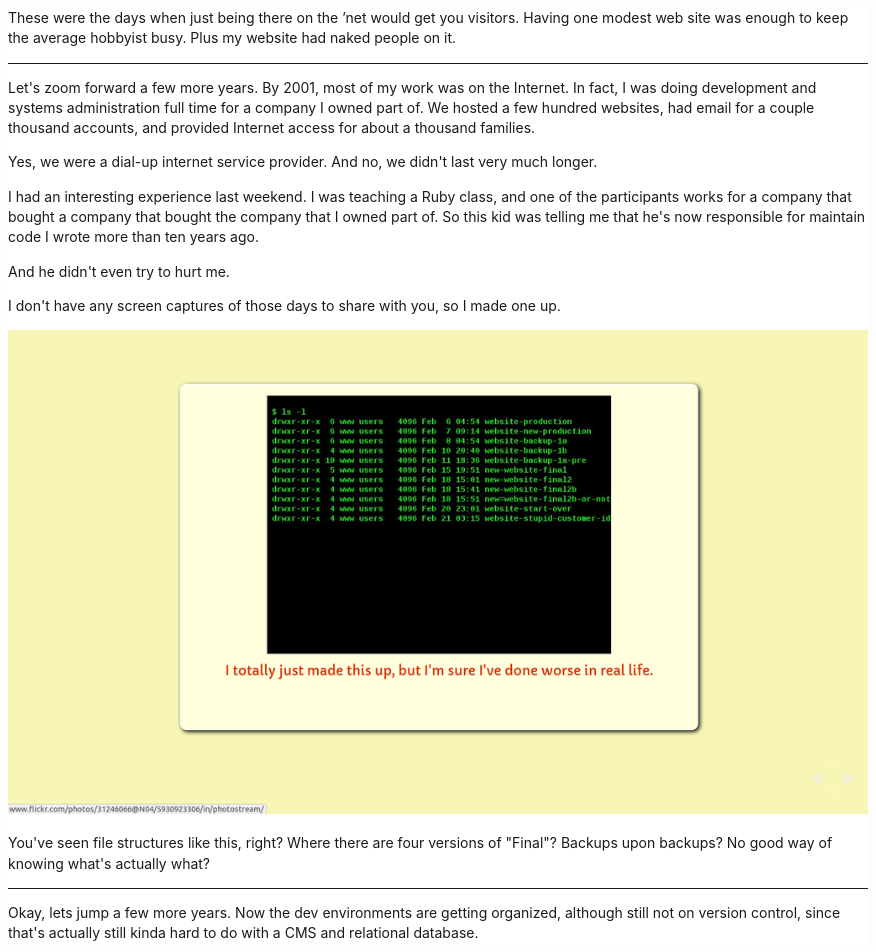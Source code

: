These were the days when just being there on the &rsquo;net would get you visitors. Having one modest web site was enough to keep the average hobbyist busy. Plus my website had naked people on it.

-----

Let's zoom forward a few more years. By 2001, most of my work was on the Internet. In fact, I was doing development and systems administration full time for a company I owned part of. We hosted a few hundred websites, had email for a couple thousand accounts, and provided Internet access for about a thousand families.

Yes, we were a dial-up internet service provider. And no, we didn't last very much longer.

I had an interesting experience last weekend. I was teaching a Ruby class, and one of the participants works for a company that bought a company that bought the company that I owned part of. So this kid was telling me that he's now responsible for maintain code I wrote more than ten years ago.

And he didn't even try to hurt me.

I don't have any screen captures of those days to share with you, so I made one up.

![Slide: files with nested naming for production, final, dev, backup, etc.](/static/examples/vagrant-chef-git/slide8.png)

You've seen file structures like this, right? Where there are four versions of "Final"? Backups upon backups? No good way of knowing what's actually what?

-----

Okay, lets jump a few more years. Now the dev environments are getting organized, although still not on version control, since that's actually still kinda hard to do with a CMS and relational database.
